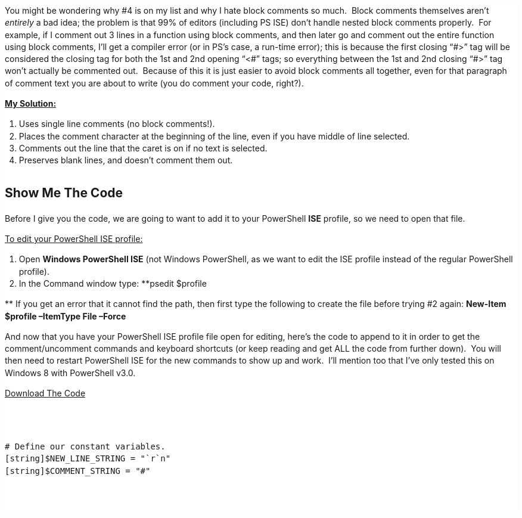 You might be wondering why #4 is on my list and why I hate block comments so much.&#160; Block comments themselves aren’t _entirely_ a bad idea; the problem is that 99% of editors (including PS ISE) don’t handle nested block comments properly.&#160; For example, if I comment out 3 lines in a function using block comments, and then later go and comment out the entire function using block comments, I’ll get a compiler error (or in PS’s case, a run-time error); this is because the first closing “#>” tag will be considered the closing tag for both the 1st and 2nd opening “<#” tags; so everything between the 1st and 2nd closing “#>” tag won’t actually be commented out.&#160; Because of this it is just easier to avoid block comments all together, even for that paragraph of comment text you are about to write (you do comment your code, right?).

**<u>My Solution:</u>**

  1. Uses single line comments (no block comments!).
  2. Places the comment character at the beginning of the line, even if you have middle of line selected.
  3. Comments out the line that the caret is on if no text is selected.
  4. Preserves blank lines, and doesn’t comment them out.



## Show Me The Code

Before I give you the code, we are going to want to add it to your PowerShell **ISE** profile, so we need to open that file.

<u>To edit your PowerShell ISE profile:</u>

  1. Open **Windows PowerShell ISE** (not Windows PowerShell, as we want to edit the ISE profile instead of the regular PowerShell profile).
  2. In the Command window type: **psedit $profile


** If you get an error that it cannot find the path, then first type the following to create the file before trying #2 again: **New-Item $profile –ItemType File –Force**

And now that you have your PowerShell ISE profile file open for editing, here’s the code to append to it in order to get the comment/uncomment commands and keyboard shortcuts (or keep reading and get ALL the code from further down).&#160; You will then need to restart PowerShell ISE for the new commands to show up and work.&#160; I’ll mention too that I’ve only tested this on Windows 8 with PowerShell v3.0.

<div id="scid:fb3a1972-4489-4e52-abe7-25a00bb07fdf:58862c22-befe-4b77-bb11-5c61d2cc7aa1" class="wlWriterEditableSmartContent" style="float: none; padding-bottom: 0px; padding-top: 0px; padding-left: 0px; margin: 0px; display: inline; padding-right: 0px">
  <p>
    <a href="http://dans-blog.azurewebsites.net/wp-content/uploads/2013/09/CommentSelectedLines.zip" target="_blank">Download The Code</a>
  </p>
</div>

<div id="scid:C89E2BDB-ADD3-4f7a-9810-1B7EACF446C1:82ea387e-6fc6-4b8f-8b45-0fa739aea0be" class="wlWriterEditableSmartContent" style="float: none; padding-bottom: 0px; padding-top: 0px; padding-left: 0px; margin: 0px; display: inline; padding-right: 0px">
  <pre style=white-space:normal>

  <pre class="brush: powershell; pad-line-numbers: true; title: ; notranslate" title="">
# Define our constant variables.
[string]$NEW_LINE_STRING = "`r`n"
[string]$COMMENT_STRING = "#"
